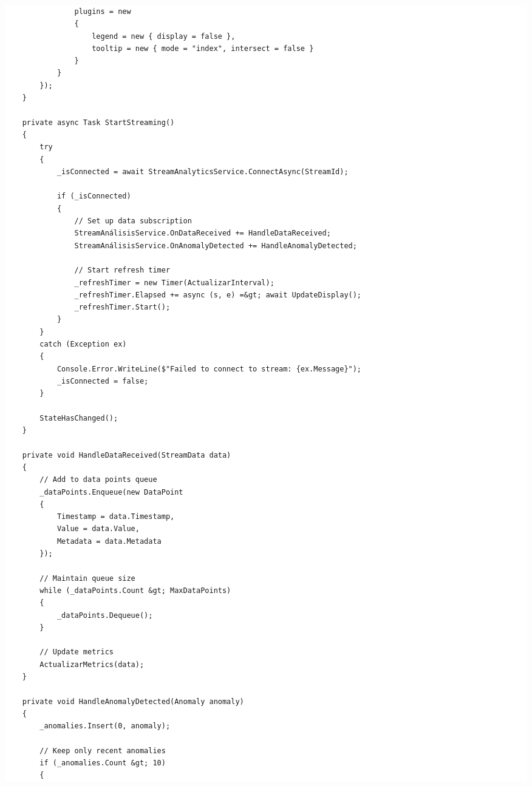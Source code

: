 ```razor
                plugins = new
                {
                    legend = new { display = false },
                    tooltip = new { mode = "index", intersect = false }
                }
            }
        });
    }

    private async Task StartStreaming()
    {
        try
        {
            _isConnected = await StreamAnalyticsService.ConnectAsync(StreamId);
            
            if (_isConnected)
            {
                // Set up data subscription
                StreamAnálisisService.OnDataReceived += HandleDataReceived;
                StreamAnálisisService.OnAnomalyDetected += HandleAnomalyDetected;
                
                // Start refresh timer
                _refreshTimer = new Timer(ActualizarInterval);
                _refreshTimer.Elapsed += async (s, e) =&gt; await UpdateDisplay();
                _refreshTimer.Start();
            }
        }
        catch (Exception ex)
        {
            Console.Error.WriteLine($"Failed to connect to stream: {ex.Message}");
            _isConnected = false;
        }
        
        StateHasChanged();
    }

    private void HandleDataReceived(StreamData data)
    {
        // Add to data points queue
        _dataPoints.Enqueue(new DataPoint
        {
            Timestamp = data.Timestamp,
            Value = data.Value,
            Metadata = data.Metadata
        });
        
        // Maintain queue size
        while (_dataPoints.Count &gt; MaxDataPoints)
        {
            _dataPoints.Dequeue();
        }
        
        // Update metrics
        ActualizarMetrics(data);
    }

    private void HandleAnomalyDetected(Anomaly anomaly)
    {
        _anomalies.Insert(0, anomaly);
        
        // Keep only recent anomalies
        if (_anomalies.Count &gt; 10)
        {
```